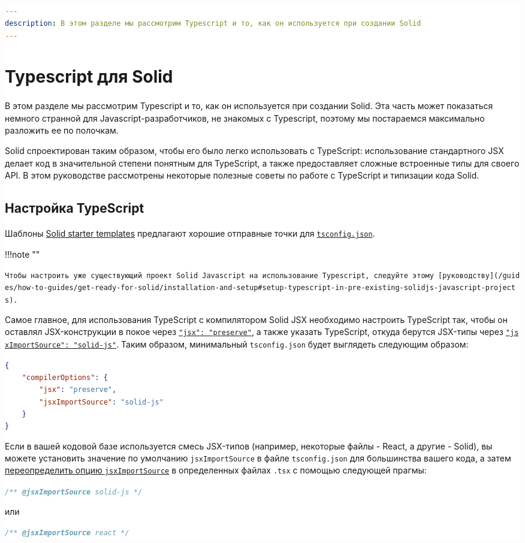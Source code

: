 ```yaml
---
description: В этом разделе мы рассмотрим Typescript и то, как он используется при создании Solid
---
```


# Typescript для Solid

В этом разделе мы рассмотрим Typescript и то, как он используется при создании Solid. Эта часть может показаться немного странной для Javascript-разработчиков, не знакомых с Typescript, поэтому мы постараемся максимально разложить ее по полочкам.

Solid спроектирован таким образом, чтобы его было легко использовать с TypeScript: использование стандартного JSX делает код в значительной степени понятным для TypeScript, а также предоставляет сложные встроенные типы для своего API. В этом руководстве рассмотрены некоторые полезные советы по работе с TypeScript и типизации кода Solid.

## Настройка TypeScript

Шаблоны [Solid starter templates](https://github.com/solidjs/templates/) предлагают хорошие отправные точки для [`tsconfig.json`](https://github.com/solidjs/templates/blob/master/ts/tsconfig.json).

!!!note ""

    Чтобы настроить уже существующий проект Solid Javascript на использование Typescript, следуйте этому [руководству](/guides/how-to-guides/get-ready-for-solid/installation-and-setup#setup-typescript-in-pre-existing-solidjs-javascript-projects).

Самое главное, для использования TypeScript с компилятором Solid JSX необходимо настроить TypeScript так, чтобы он оставлял JSX-конструкции в покое через [`"jsx": "preserve"`](https://www.typescriptlang.org/tsconfig#jsx), а также указать TypeScript, откуда берутся JSX-типы через [`"jsxImportSource": "solid-js"`](https://www.typescriptlang.org/tsconfig#jsxImportSource). Таким образом, минимальный `tsconfig.json` будет выглядеть следующим образом:

```json
{
    "compilerOptions": {
        "jsx": "preserve",
        "jsxImportSource": "solid-js"
    }
}
```

Если в вашей кодовой базе используется смесь JSX-типов (например, некоторые файлы - React, а другие - Solid), вы можете установить значение по умолчанию `jsxImportSource` в файле `tsconfig.json` для большинства вашего кода, а затем [переопределить опцию `jsxImportSource`](https://www.typescriptlang.org/tsconfig#jsxImportSource) в определенных файлах `.tsx` с помощью следующей прагмы:

```ts
/** @jsxImportSource solid-js */
```

или

```ts
/** @jsxImportSource react */
```
